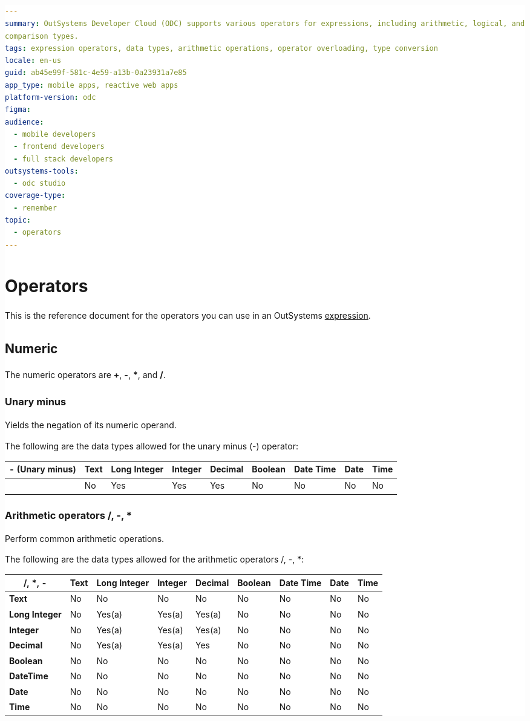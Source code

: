 ```yaml
---
summary: OutSystems Developer Cloud (ODC) supports various operators for expressions, including arithmetic, logical, and comparison types.
tags: expression operators, data types, arithmetic operations, operator overloading, type conversion
locale: en-us
guid: ab45e99f-581c-4e59-a13b-0a23931a7e85
app_type: mobile apps, reactive web apps
platform-version: odc
figma:
audience:
  - mobile developers
  - frontend developers
  - full stack developers
outsystems-tools:
  - odc studio
coverage-type:
  - remember
topic:
  - operators
---
```


# Operators

This is the reference document for the operators you can use in an OutSystems [expression](../expressions.md).

## Numeric

The numeric operators are **\+**, **-**, **\***, and **/**.

### Unary minus

Yields the negation of its numeric operand.

The following are the data types allowed for the unary minus (\-) operator:

| \- (Unary minus) | Text | Long Integer | Integer | Decimal | Boolean | Date Time | Date | Time |
| ---|---|---|---|---|---|---|---|--- |
| | No | Yes | Yes | Yes | No | No | No | No |
  
### Arithmetic operators /, \-, \*

Perform common arithmetic operations.

The following are the data types allowed for the arithmetic operators /, \-, \*:

| /, \*, \- | Text | Long Integer | Integer | Decimal | Boolean | Date Time | Date | Time |
| ---|---|---|---|---|---|---|---|--- |
| **Text** | No | No | No | No | No | No | No | No |
| **Long Integer** | No | Yes(a) | Yes(a) | Yes(a) | No | No | No | No |
| **Integer** | No | Yes(a) | Yes(a) | Yes(a) | No | No | No | No |
| **Decimal** | No | Yes(a) | Yes(a) | Yes | No | No | No | No |
| **Boolean** | No | No | No | No | No | No | No | No |
| **DateTime** | No | No | No | No | No | No | No | No |
| **Date** | No | No | No | No | No | No | No | No |
| **Time** | No | No | No | No | No | No | No | No |
